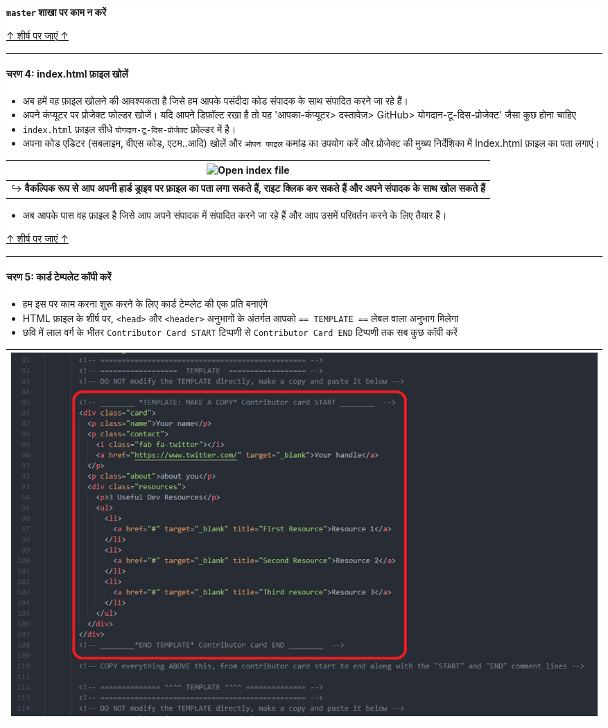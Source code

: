 **`master` शाखा पर काम न करें**

[↑ शीर्ष पर जाएं ↑](#त्वरित-पहुँच-सूचकांक)

---

#### चरण 4: index.html फ़ाइल खोलें

- अब हमें वह फ़ाइल खोलने की आवश्यकता है जिसे हम आपके पसंदीदा कोड संपादक के साथ संपादित करने जा रहे हैं।
- अपने कंप्यूटर पर प्रोजेक्ट फोल्डर खोजें। यदि आपने डिफ़ॉल्ट रखा है तो यह 'आपका-कंप्यूटर> दस्तावेज़> GitHub> योगदान-टू-दिस-प्रोजेक्ट' जैसा कुछ होना चाहिए
- `index.html` फ़ाइल सीधे `योगदान-टू-दिस-प्रोजेक्ट` फ़ोल्डर में है।
- अपना कोड एडिटर (सबलाइम, वीएस कोड, एटम..आदि) खोलें और `ओपन फाइल` कमांड का उपयोग करें और प्रोजेक्ट की मुख्य निर्देशिका में Index.html फ़ाइल का पता लगाएं।

|                  ![Open index file](/readme-only/index-open.PNG 'अपने टेक्स्ट एडिटर में Index.html खोलें')                   |
| :---------------------------------------------------------------------------------------------------------------------: |
| :arrow_right_hook: **वैकल्पिक रूप से आप अपनी हार्ड ड्राइव पर फ़ाइल का पता लगा सकते हैं, राइट क्लिक कर सकते हैं और अपने संपादक के साथ खोल सकते हैं** |

- अब आपके पास वह फ़ाइल है जिसे आप अपने संपादक में संपादित करने जा रहे हैं और आप उसमें परिवर्तन करने के लिए तैयार हैं।

[↑ शीर्ष पर जाएं ↑](#त्वरित-पहुँच-सूचकांक)

---

#### चरण 5: कार्ड टेम्पलेट कॉपी करें

- हम इस पर काम करना शुरू करने के लिए कार्ड टेम्प्लेट की एक प्रति बनाएंगे
- HTML फ़ाइल के शीर्ष पर, `<head>` और `<header>` अनुभागों के अंतर्गत आपको `== TEMPLATE ==` लेबल वाला अनुभाग मिलेगा
- छवि में लाल वर्ग के भीतर `Contributor Card START` टिप्पणी से `Contributor Card END` टिप्पणी तक सब कुछ कॉपी करें

| ![Copy card template](/readme-only/card-copy.PNG 'Copy the card template') |
| :-----------------------------------------------------------------------: |

